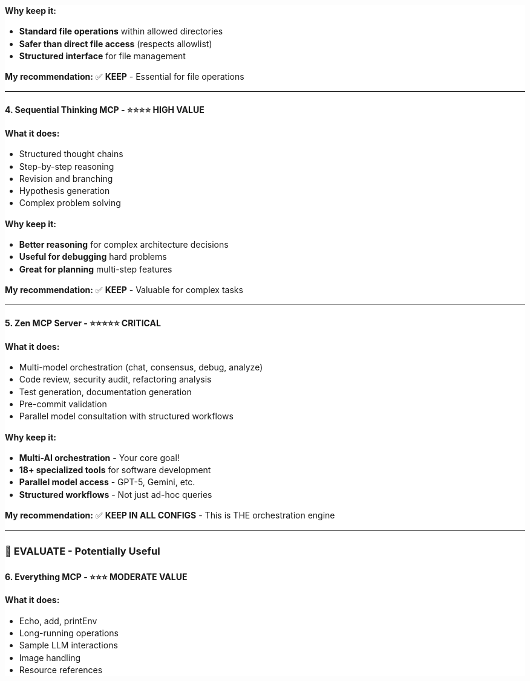 **Why keep it:**
- **Standard file operations** within allowed directories
- **Safer than direct file access** (respects allowlist)
- **Structured interface** for file management

**My recommendation:** ✅ **KEEP** - Essential for file operations

---

#### 4. **Sequential Thinking MCP** - ⭐⭐⭐⭐ HIGH VALUE
**What it does:**
- Structured thought chains
- Step-by-step reasoning
- Revision and branching
- Hypothesis generation
- Complex problem solving

**Why keep it:**
- **Better reasoning** for complex architecture decisions
- **Useful for debugging** hard problems
- **Great for planning** multi-step features

**My recommendation:** ✅ **KEEP** - Valuable for complex tasks

---

#### 5. **Zen MCP Server** - ⭐⭐⭐⭐⭐ CRITICAL
**What it does:**
- Multi-model orchestration (chat, consensus, debug, analyze)
- Code review, security audit, refactoring analysis
- Test generation, documentation generation
- Pre-commit validation
- Parallel model consultation with structured workflows

**Why keep it:**
- **Multi-AI orchestration** - Your core goal!
- **18+ specialized tools** for software development
- **Parallel model access** - GPT-5, Gemini, etc.
- **Structured workflows** - Not just ad-hoc queries

**My recommendation:** ✅ **KEEP IN ALL CONFIGS** - This is THE orchestration engine

---

### 🤔 **EVALUATE - Potentially Useful**

#### 6. **Everything MCP** - ⭐⭐⭐ MODERATE VALUE
**What it does:**
- Echo, add, printEnv
- Long-running operations
- Sample LLM interactions
- Image handling
- Resource references
